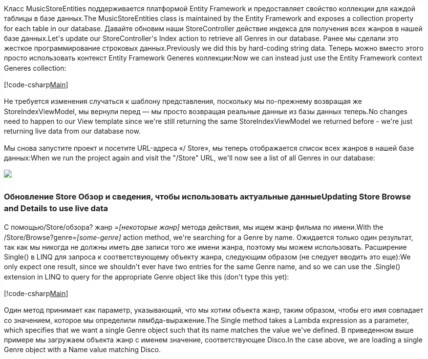 <span data-ttu-id="8245f-154">Класс MusicStoreEntities поддерживается платформой Entity Framework и предоставляет свойство коллекции для каждой таблицы в базе данных.</span><span class="sxs-lookup"><span data-stu-id="8245f-154">The MusicStoreEntities class is maintained by the Entity Framework and exposes a collection property for each table in our database.</span></span> <span data-ttu-id="8245f-155">Давайте обновим наши StoreController действие индекса для получения всех жанров в нашей базе данных.</span><span class="sxs-lookup"><span data-stu-id="8245f-155">Let's update our StoreController's Index action to retrieve all Genres in our database.</span></span> <span data-ttu-id="8245f-156">Ранее мы сделали это жесткое программирование строковых данных.</span><span class="sxs-lookup"><span data-stu-id="8245f-156">Previously we did this by hard-coding string data.</span></span> <span data-ttu-id="8245f-157">Теперь можно вместо этого просто использовать контекст Entity Framework Generes коллекции:</span><span class="sxs-lookup"><span data-stu-id="8245f-157">Now we can instead just use the Entity Framework context Generes collection:</span></span>

[!code-csharp[Main](mvc-music-store-part-4/samples/sample8.cs)]

<span data-ttu-id="8245f-158">Не требуется изменения случаться к шаблону представления, поскольку мы по-прежнему возвращая же StoreIndexViewModel, мы вернули перед — мы просто возвращая реальные данные из базы данных теперь.</span><span class="sxs-lookup"><span data-stu-id="8245f-158">No changes need to happen to our View template since we're still returning the same StoreIndexViewModel we returned before - we're just returning live data from our database now.</span></span>

<span data-ttu-id="8245f-159">Мы снова запустите проект и посетите URL-адреса «/ Store», мы теперь отображается список всех жанров в нашей базе данных:</span><span class="sxs-lookup"><span data-stu-id="8245f-159">When we run the project again and visit the "/Store" URL, we'll now see a list of all Genres in our database:</span></span>

![](mvc-music-store-part-4/_static/image1.jpg)

### <a name="updating-store-browse-and-details-to-use-live-data"></a><span data-ttu-id="8245f-160">Обновление Store Обзор и сведения, чтобы использовать актуальные данные</span><span class="sxs-lookup"><span data-stu-id="8245f-160">Updating Store Browse and Details to use live data</span></span>

<span data-ttu-id="8245f-161">С помощью/Store/обзора? жанр =*[некоторые жанр]* метода действия, мы ищем жанр фильма по имени.</span><span class="sxs-lookup"><span data-stu-id="8245f-161">With the /Store/Browse?genre=*[some-genre]* action method, we're searching for a Genre by name.</span></span> <span data-ttu-id="8245f-162">Ожидается только один результат, так как мы никогда не должны иметь две записи того же имени жанра, поэтому мы можем использовать. Расширение Single() в LINQ для запроса к соответствующему объекту жанра, следующим образом (не следует вводить это еще):</span><span class="sxs-lookup"><span data-stu-id="8245f-162">We only expect one result, since we shouldn't ever have two entries for the same Genre name, and so we can use the .Single() extension in LINQ to query for the appropriate Genre object like this (don't type this yet):</span></span>

[!code-csharp[Main](mvc-music-store-part-4/samples/sample9.cs)]

<span data-ttu-id="8245f-163">Один метод принимает как параметр, указывающий, что мы хотим объекта жанр, таким образом, чтобы его имя совпадает со значением, которое мы определили лямбда-выражение.</span><span class="sxs-lookup"><span data-stu-id="8245f-163">The Single method takes a Lambda expression as a parameter, which specifies that we want a single Genre object such that its name matches the value we've defined.</span></span> <span data-ttu-id="8245f-164">В приведенном выше примере мы загружаем объекта жанр с именем значение, соответствующее Disco.</span><span class="sxs-lookup"><span data-stu-id="8245f-164">In the case above, we are loading a single Genre object with a Name value matching Disco.</span></span>
